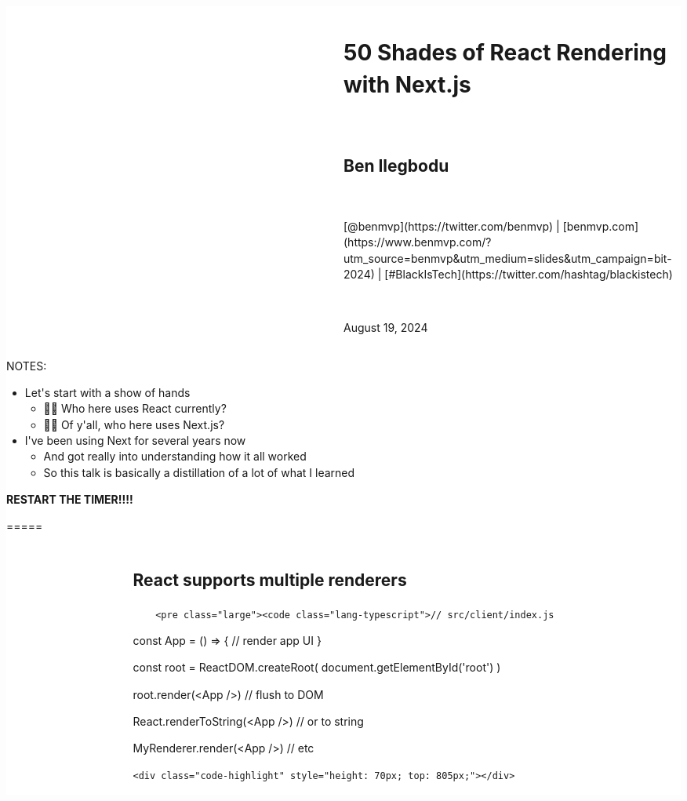 



<div style="display: flex; align-items:center; justify-content: flex-end">
 <div style="width: 50%;" class="content-overlay">

  <h1>50 Shades of React Rendering with Next.js</h1>

  <br />

  <h2>Ben Ilegbodu</h2>

  <br />

  <p>[@benmvp](https://twitter.com/benmvp) | [benmvp.com](https://www.benmvp.com/?utm_source=benmvp&utm_medium=slides&utm_campaign=bit-2024) | [#BlackIsTech](https://twitter.com/hashtag/blackistech)</p>

  <br />

  <p>August 19, 2024</p>

  </div>
</div>

NOTES:

- Let's start with a show of hands
  - ✋🏾 Who here uses React currently?
  - ✋🏾 Of y'all, who here uses Next.js?
- I've been using Next for several years now
  - And got really into understanding how it all worked
  - So this talk is basically a distillation of a lot of what I learned

**RESTART THE TIMER!!!!**

=====


<div style="display:flex; justify-content: center">
  <div class="content-overlay">
    <h2>React supports multiple renderers</h2>

        <pre class="large"><code class="lang-typescript">// src/client/index.js
const App = () => {
  // render app UI
}

const root = ReactDOM.createRoot(
  document.getElementById('root')
)

root.render(&lt;App />) // flush to DOM

React.renderToString(&lt;App />) // or to string

MyRenderer.render(&lt;App />) // etc</code></pre>

    <div class="code-highlight" style="height: 70px; top: 805px;"></div>

  </div>
</div>
